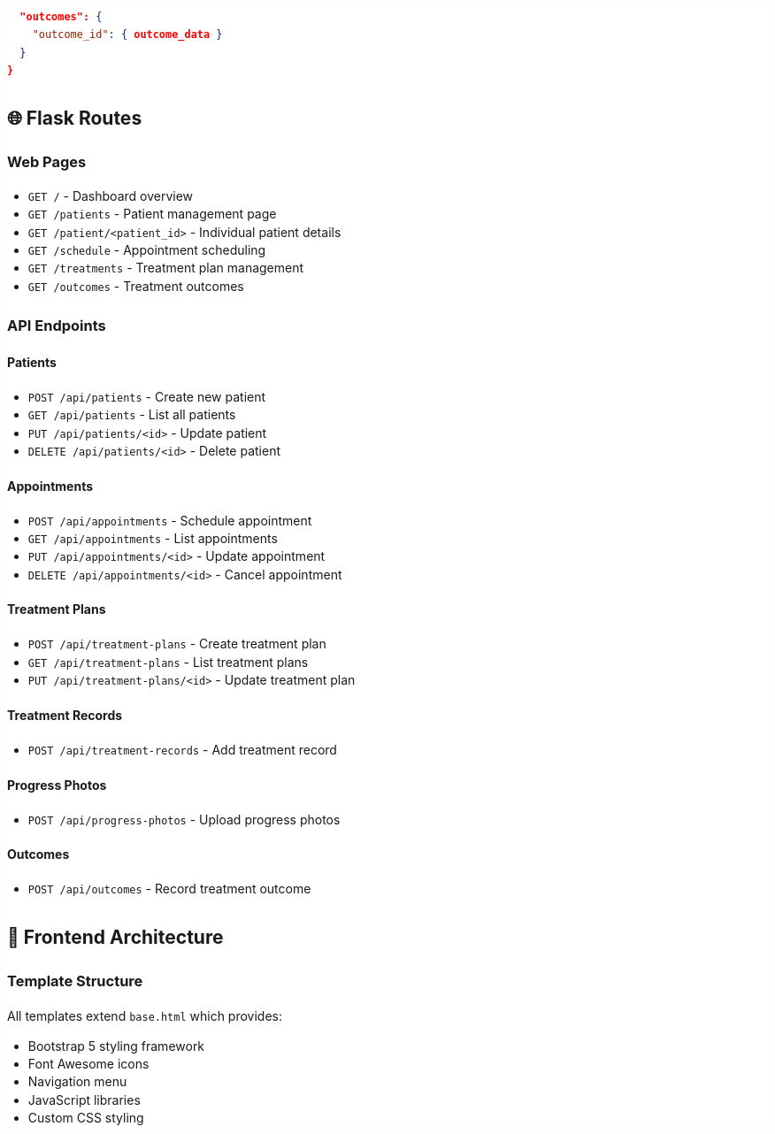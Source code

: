 ```json
  "outcomes": {
    "outcome_id": { outcome_data }
  }
}
```

## 🌐 Flask Routes

### Web Pages
- `GET /` - Dashboard overview
- `GET /patients` - Patient management page
- `GET /patient/<patient_id>` - Individual patient details
- `GET /schedule` - Appointment scheduling
- `GET /treatments` - Treatment plan management
- `GET /outcomes` - Treatment outcomes

### API Endpoints

#### Patients
- `POST /api/patients` - Create new patient
- `GET /api/patients` - List all patients
- `PUT /api/patients/<id>` - Update patient
- `DELETE /api/patients/<id>` - Delete patient

#### Appointments
- `POST /api/appointments` - Schedule appointment
- `GET /api/appointments` - List appointments
- `PUT /api/appointments/<id>` - Update appointment
- `DELETE /api/appointments/<id>` - Cancel appointment

#### Treatment Plans
- `POST /api/treatment-plans` - Create treatment plan
- `GET /api/treatment-plans` - List treatment plans
- `PUT /api/treatment-plans/<id>` - Update treatment plan

#### Treatment Records
- `POST /api/treatment-records` - Add treatment record

#### Progress Photos
- `POST /api/progress-photos` - Upload progress photos

#### Outcomes
- `POST /api/outcomes` - Record treatment outcome

## 🎨 Frontend Architecture

### Template Structure
All templates extend `base.html` which provides:
- Bootstrap 5 styling framework
- Font Awesome icons
- Navigation menu
- JavaScript libraries
- Custom CSS styling
